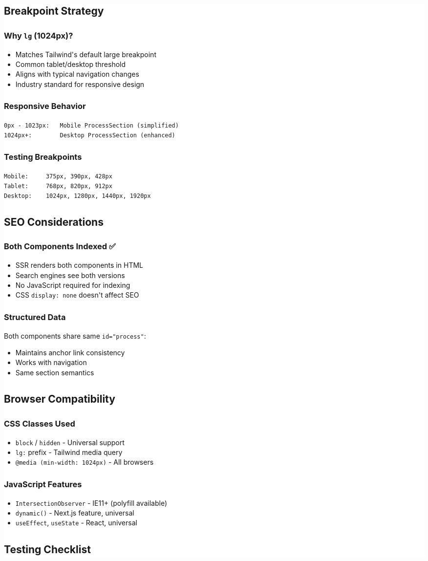 ## Breakpoint Strategy

### Why `lg` (1024px)?
- Matches Tailwind's default large breakpoint
- Common tablet/desktop threshold
- Aligns with typical navigation changes
- Industry standard for responsive design

### Responsive Behavior
```
0px - 1023px:   Mobile ProcessSection (simplified)
1024px+:        Desktop ProcessSection (enhanced)
```

### Testing Breakpoints
```
Mobile:     375px, 390px, 428px
Tablet:     768px, 820px, 912px
Desktop:    1024px, 1280px, 1440px, 1920px
```

## SEO Considerations

### Both Components Indexed ✅
- SSR renders both components in HTML
- Search engines see both versions
- No JavaScript required for indexing
- CSS `display: none` doesn't affect SEO

### Structured Data
Both components share same `id="process"`:
- Maintains anchor link consistency
- Works with navigation
- Same section semantics

## Browser Compatibility

### CSS Classes Used
- `block` / `hidden` - Universal support
- `lg:` prefix - Tailwind media query
- `@media (min-width: 1024px)` - All browsers

### JavaScript Features
- `IntersectionObserver` - IE11+ (polyfill available)
- `dynamic()` - Next.js feature, universal
- `useEffect`, `useState` - React, universal

## Testing Checklist
